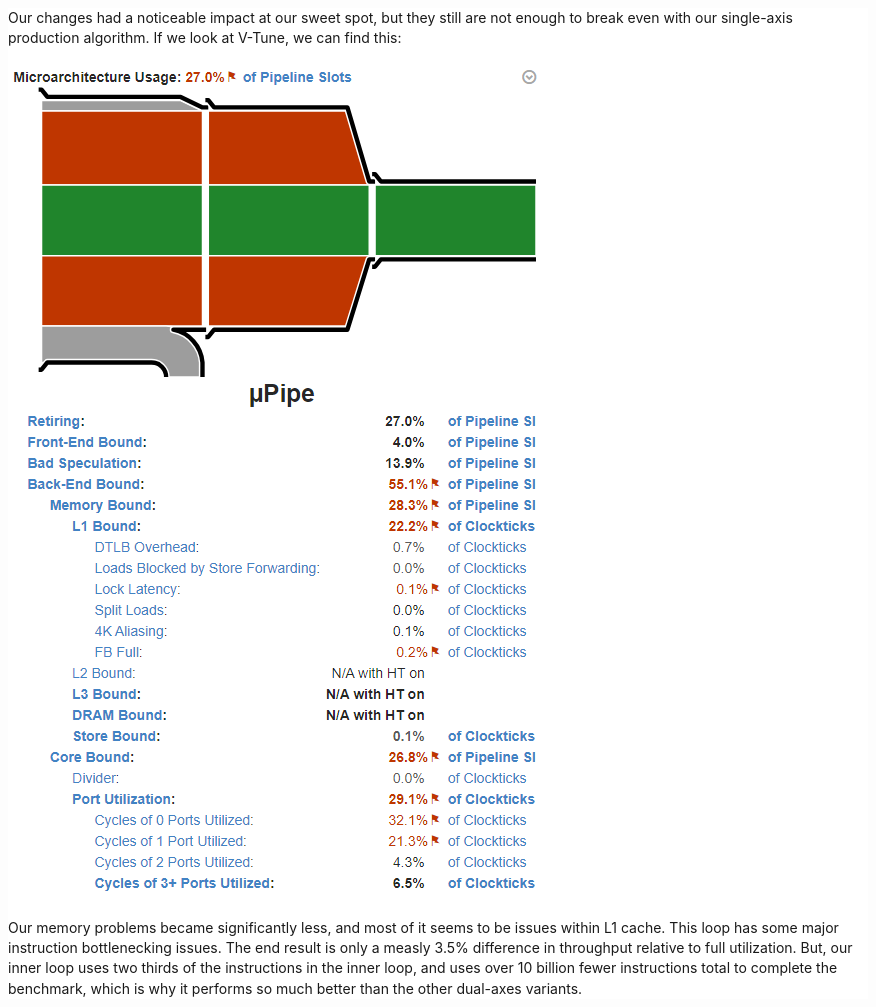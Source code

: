 Our changes had a noticeable impact at our sweet spot, but they still are not
enough to break even with our single-axis production algorithm. If we look at
V-Tune, we can find this:

![](media/3bf78eb1e492b7c3c8adc7d1afe8aab5.png)

Our memory problems became significantly less, and most of it seems to be issues
within L1 cache. This loop has some major instruction bottlenecking issues. The
end result is only a measly 3.5% difference in throughput relative to full
utilization. But, our inner loop uses two thirds of the instructions in the
inner loop, and uses over 10 billion fewer instructions total to complete the
benchmark, which is why it performs so much better than the other dual-axes
variants.
